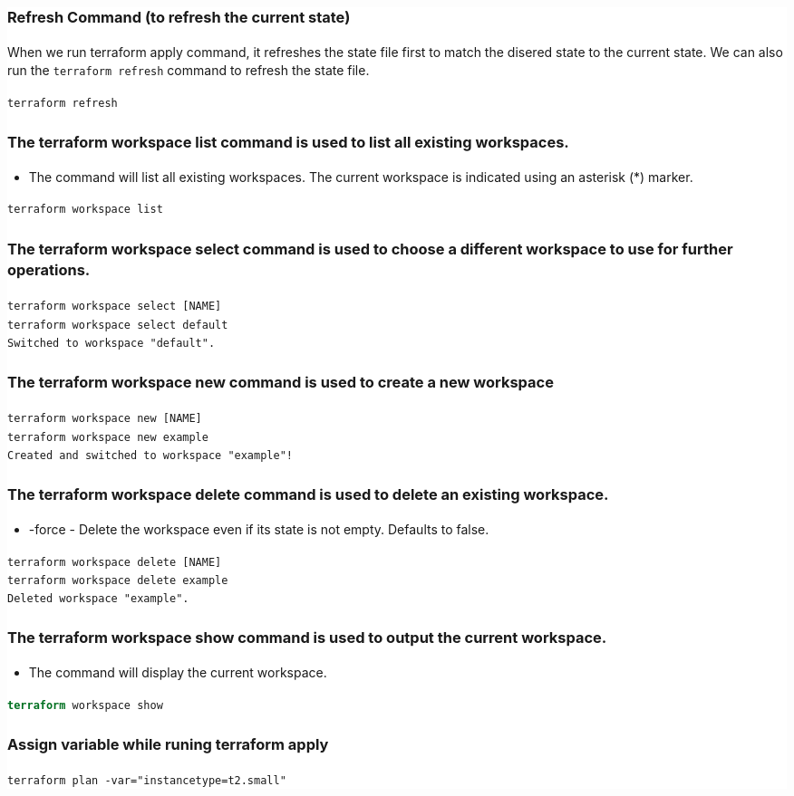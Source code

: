 ### Refresh Command (to refresh the current state)
When we run terraform apply command, it refreshes the state file first to match the disered state to the current state. We can also run the `terraform refresh` command to refresh the state file.
```
terraform refresh
```

### The terraform workspace list command is used to list all existing workspaces.
* The command will list all existing workspaces. The current workspace is indicated using an asterisk (*) marker.
```
terraform workspace list
```

### The terraform workspace select command is used to choose a different workspace to use for further operations.
```
terraform workspace select [NAME]
terraform workspace select default
Switched to workspace "default".
```

### The terraform workspace new command is used to create a new workspace
```
terraform workspace new [NAME]
terraform workspace new example
Created and switched to workspace "example"!
```

### The terraform workspace delete command is used to delete an existing workspace.
* -force - Delete the workspace even if its state is not empty. Defaults to false.
```
terraform workspace delete [NAME]
terraform workspace delete example
Deleted workspace "example".
```

### The terraform workspace show command is used to output the current workspace.
* The command will display the current workspace.
```tf
terraform workspace show
```

### Assign variable while runing terraform apply
```
terraform plan -var="instancetype=t2.small"
```
